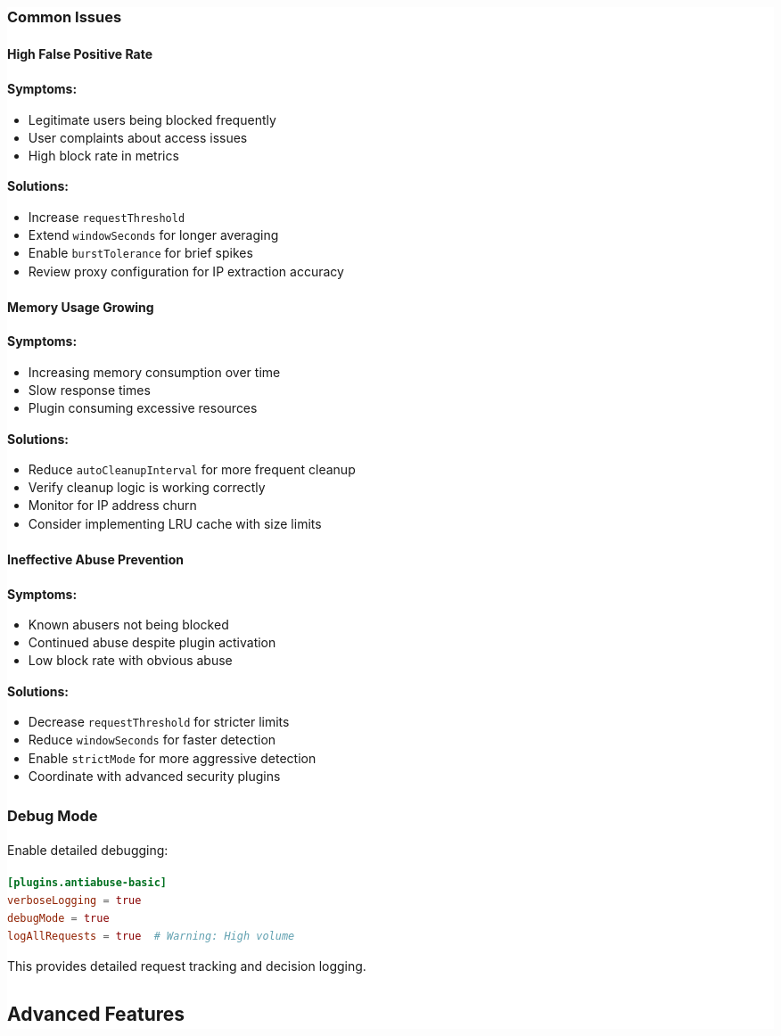 ### Common Issues

#### High False Positive Rate
**Symptoms:**
- Legitimate users being blocked frequently
- User complaints about access issues
- High block rate in metrics

**Solutions:**
- Increase `requestThreshold` 
- Extend `windowSeconds` for longer averaging
- Enable `burstTolerance` for brief spikes
- Review proxy configuration for IP extraction accuracy

#### Memory Usage Growing
**Symptoms:**
- Increasing memory consumption over time
- Slow response times
- Plugin consuming excessive resources

**Solutions:**
- Reduce `autoCleanupInterval` for more frequent cleanup
- Verify cleanup logic is working correctly
- Monitor for IP address churn
- Consider implementing LRU cache with size limits

#### Ineffective Abuse Prevention
**Symptoms:**
- Known abusers not being blocked
- Continued abuse despite plugin activation
- Low block rate with obvious abuse

**Solutions:**
- Decrease `requestThreshold` for stricter limits
- Reduce `windowSeconds` for faster detection
- Enable `strictMode` for more aggressive detection
- Coordinate with advanced security plugins

### Debug Mode

Enable detailed debugging:

```toml
[plugins.antiabuse-basic]
verboseLogging = true
debugMode = true
logAllRequests = true  # Warning: High volume
```

This provides detailed request tracking and decision logging.

## Advanced Features
